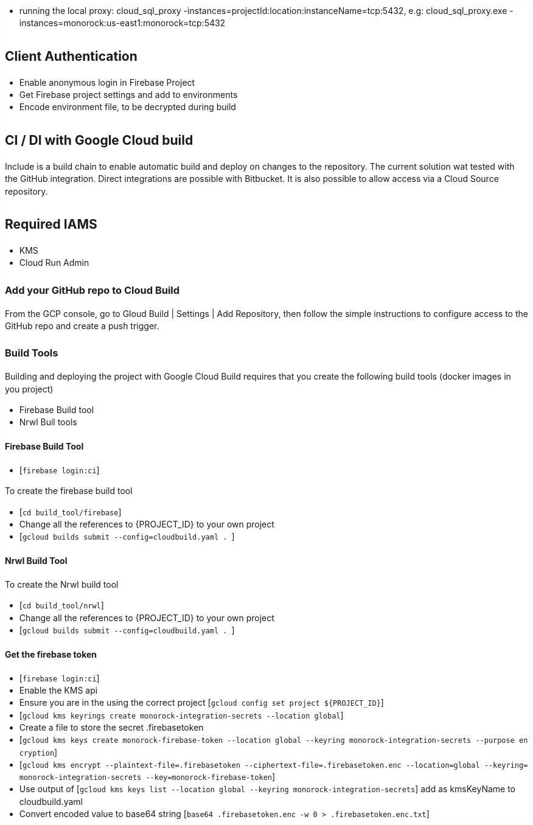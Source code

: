 - running the local proxy: cloud_sql_proxy -instances=projectId:location:instanceName=tcp:5432, e.g: cloud_sql_proxy.exe -instances=monorock:us-east1:monorock=tcp:5432

## Client Authentication

- Enable anonymous login in Firebase Project
- Get Firebase project settings and add to environments
- Encode environment file, to be decrypted during build

## CI / DI with Google Cloud build

Include is a build chain to enable automatic build and deploy on changes to the repository.
The current solution wat tested with the GitHub integration. Direct integrations are possible with Bitbucket. It is also possible to allow access via a Cloud Source repository.

## Required IAMS

- KMS
- Cloud Run Admin

### Add your GitHub repo to Cloud Build

From the GCP console, go to Gloud Build | Settings | Add Repository, then follow the simple instructions to configure access to the GitHub repo and create a push trigger.

### Build Tools

Building and deploying the project with Google Cloud Build requires that you create the following build tools (docker images in you project)

- Firebase Build tool
- Nrwl Buil tools

#### Firebase Build Tool

- [`firebase login:ci`]

To create the firebase build tool

- [`cd build_tool/firebase`]
- Change all the references to {PROJECT_ID} to your own project
- [`gcloud builds submit --config=cloudbuild.yaml . `]

#### Nrwl Build Tool

To create the Nrwl build tool

- [`cd build_tool/nrwl`]
- Change all the references to {PROJECT_ID} to your own project
- [`gcloud builds submit --config=cloudbuild.yaml . `]

#### Get the firebase token

- [`firebase login:ci`]
- Enable the KMS api
- Ensure you are in the using the correct project [`gcloud config set project ${PROJECT_ID}`]
- [`gcloud kms keyrings create monorock-integration-secrets --location global`]
- Create a file to store the secret .firebasetoken
- [`gcloud kms keys create monorock-firebase-token --location global --keyring monorock-integration-secrets --purpose encryption`]
- [`gcloud kms encrypt --plaintext-file=.firebasetoken --ciphertext-file=.firebasetoken.enc --location=global --keyring=monorock-integration-secrets --key=monorock-firebase-token`]
- Use output of [`gcloud kms keys list --location global --keyring monorock-integration-secrets`] add as kmsKeyName to cloudbuild.yaml
- Convert encoded value to base64 string [`base64 .firebasetoken.enc -w 0 > .firebasetoken.enc.txt`]
